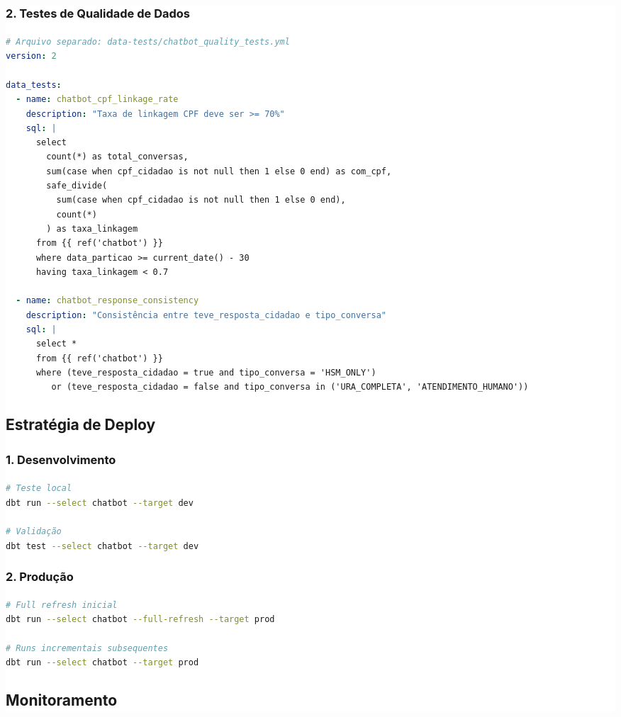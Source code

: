 ### 2. Testes de Qualidade de Dados
```yaml
# Arquivo separado: data-tests/chatbot_quality_tests.yml
version: 2

data_tests:
  - name: chatbot_cpf_linkage_rate
    description: "Taxa de linkagem CPF deve ser >= 70%"
    sql: |
      select 
        count(*) as total_conversas,
        sum(case when cpf_cidadao is not null then 1 else 0 end) as com_cpf,
        safe_divide(
          sum(case when cpf_cidadao is not null then 1 else 0 end),
          count(*)
        ) as taxa_linkagem
      from {{ ref('chatbot') }}
      where data_particao >= current_date() - 30
      having taxa_linkagem < 0.7
      
  - name: chatbot_response_consistency
    description: "Consistência entre teve_resposta_cidadao e tipo_conversa"
    sql: |
      select *
      from {{ ref('chatbot') }}
      where (teve_resposta_cidadao = true and tipo_conversa = 'HSM_ONLY')
         or (teve_resposta_cidadao = false and tipo_conversa in ('URA_COMPLETA', 'ATENDIMENTO_HUMANO'))
```

## Estratégia de Deploy

### 1. Desenvolvimento
```bash
# Teste local
dbt run --select chatbot --target dev

# Validação  
dbt test --select chatbot --target dev
```

### 2. Produção
```bash
# Full refresh inicial
dbt run --select chatbot --full-refresh --target prod

# Runs incrementais subsequentes
dbt run --select chatbot --target prod
```

## Monitoramento
